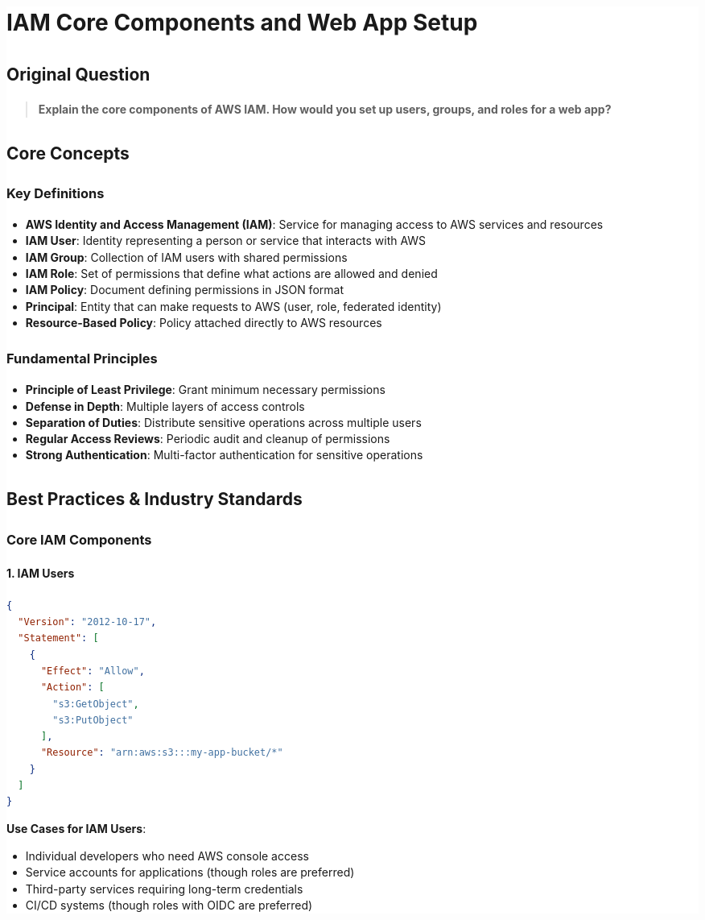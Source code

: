 # IAM Core Components and Web App Setup

## Original Question
> **Explain the core components of AWS IAM. How would you set up users, groups, and roles for a web app?**

## Core Concepts

### Key Definitions
- **AWS Identity and Access Management (IAM)**: Service for managing access to AWS services and resources
- **IAM User**: Identity representing a person or service that interacts with AWS
- **IAM Group**: Collection of IAM users with shared permissions
- **IAM Role**: Set of permissions that define what actions are allowed and denied
- **IAM Policy**: Document defining permissions in JSON format
- **Principal**: Entity that can make requests to AWS (user, role, federated identity)
- **Resource-Based Policy**: Policy attached directly to AWS resources

### Fundamental Principles
- **Principle of Least Privilege**: Grant minimum necessary permissions
- **Defense in Depth**: Multiple layers of access controls
- **Separation of Duties**: Distribute sensitive operations across multiple users
- **Regular Access Reviews**: Periodic audit and cleanup of permissions
- **Strong Authentication**: Multi-factor authentication for sensitive operations

## Best Practices & Industry Standards

### Core IAM Components

#### 1. **IAM Users**
```json
{
  "Version": "2012-10-17",
  "Statement": [
    {
      "Effect": "Allow",
      "Action": [
        "s3:GetObject",
        "s3:PutObject"
      ],
      "Resource": "arn:aws:s3:::my-app-bucket/*"
    }
  ]
}
```

**Use Cases for IAM Users**:
- Individual developers who need AWS console access
- Service accounts for applications (though roles are preferred)
- Third-party services requiring long-term credentials
- CI/CD systems (though roles with OIDC are preferred)
